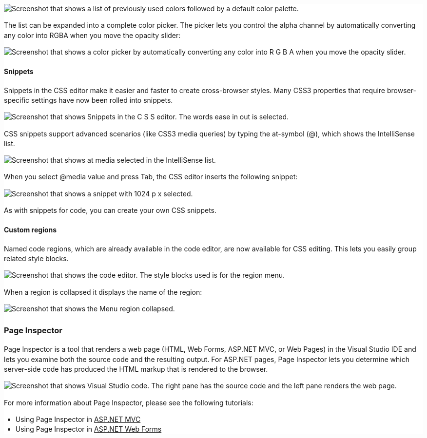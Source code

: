 ![Screenshot that shows a list of previously used colors followed by a default color palette.](whats-new-in-aspnet-45-and-visual-studio-2012/_static/image31.png)

The list can be expanded into a complete color picker. The picker lets you control the alpha channel by automatically converting any color into RGBA when you move the opacity slider:

![Screenshot that shows a color picker by automatically converting any color into R G B A when you move the opacity slider.](whats-new-in-aspnet-45-and-visual-studio-2012/_static/image32.png)

<a id="_Toc318097422"></a>
#### Snippets

Snippets in the CSS editor make it easier and faster to create cross-browser styles. Many CSS3 properties that require browser-specific settings have now been rolled into snippets.

![Screenshot that shows Snippets in the C S S editor. The words ease in out is selected.](whats-new-in-aspnet-45-and-visual-studio-2012/_static/image33.png)

CSS snippets support advanced scenarios (like CSS3 media queries) by typing the at-symbol (@), which shows the IntelliSense list.

![Screenshot that shows at media selected in the IntelliSense list.](whats-new-in-aspnet-45-and-visual-studio-2012/_static/image34.png)

When you select @media value and press Tab, the CSS editor inserts the following snippet:

![Screenshot that shows a snippet with 1024 p x selected.](whats-new-in-aspnet-45-and-visual-studio-2012/_static/image5.jpg)

As with snippets for code, you can create your own CSS snippets.

<a id="_Toc318097423"></a>
#### Custom regions

Named code regions, which are already available in the code editor, are now available for CSS editing. This lets you easily group related style blocks.

![Screenshot that shows the code editor. The style blocks used is for the region menu.](whats-new-in-aspnet-45-and-visual-studio-2012/_static/image35.png)

When a region is collapsed it displays the name of the region:

![Screenshot that shows the Menu region collapsed.](whats-new-in-aspnet-45-and-visual-studio-2012/_static/image36.png)

<a id="_Toc318097424"></a>
### Page Inspector

Page Inspector is a tool that renders a web page (HTML, Web Forms, ASP.NET MVC, or Web Pages) in the Visual Studio IDE and lets you examine both the source code and the resulting output. For ASP.NET pages, Page Inspector lets you determine which server-side code has produced the HTML markup that is rendered to the browser.

![Screenshot that shows Visual Studio code. The right pane has the source code and the left pane renders the web page.](whats-new-in-aspnet-45-and-visual-studio-2012/_static/image37.png)

For more information about Page Inspector, please see the following tutorials:

- Using Page Inspector in [ASP.NET MVC](../mvc/overview/views/using-page-inspector-in-aspnet-mvc.md)
- Using Page Inspector in [ASP.NET Web Forms](../web-forms/overview/getting-started/using-page-inspector-in-a-visual-studio-11-beta-web-forms-project.md)
